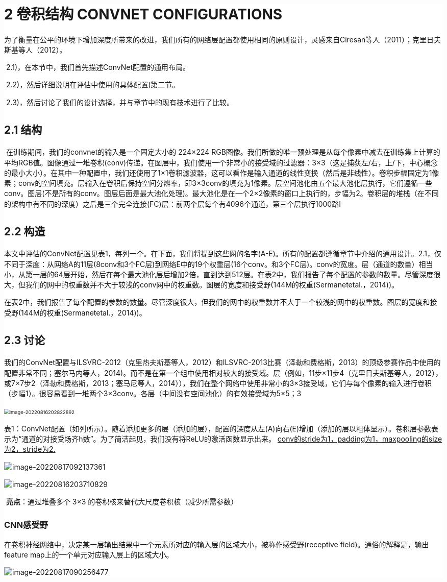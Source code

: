 

# 2 卷积结构 CONVNET CONFIGURATIONS

​	为了衡量在公平的环境下增加深度所带来的改进，我们所有的网络层配置都使用相同的原则设计，灵感来自Ciresan等人（2011）；克里日夫斯基等人（2012）。

​	2.1)，在本节中，我们首先描述ConvNet配置的通用布局。

​	2.2)，然后详细说明在评估中使用的具体配置(第二节。

​	2.3)，然后讨论了我们的设计选择，并与章节中的现有技术进行了比较。

## 2.1 结构

​	在训练期间，我们的convnet的输入是一个固定大小的 224×224 RGB图像。我们所做的唯一预处理是从每个像素中减去在训练集上计算的平均RGB值。图像通过一堆卷积(conv)传递。在图层中，我们使用一个非常小的接受域的过滤器：3×3（这是捕获左/右，上/下，中心概念的最小大小）。在其中一种配置中，我们还使用了1×1卷积滤波器，这可以看作是输入通道的线性变换（然后是非线性）。卷积步幅固定为1像素；conv的空间填充。层输入在卷积后保持空间分辨率，即3×3conv的填充为1像素。层空间池化由五个最大池化层执行，它们遵循一些conv。图层(不是所有的conv。图层后面是最大池化处理)。最大池化是在一个2×2像素的窗口上执行的，步幅为2。卷积层的堆栈（在不同的架构中有不同的深度）之后是三个完全连接(FC)层：前两个层每个有4096个通道，第三个层执行1000路I

## 2.2 构造

​	本文中评估的ConvNet配置见表1，每列一个。在下面，我们将提到这些网的名字(A-E)。所有的配置都遵循章节中介绍的通用设计。2.1，仅不同于深度：从网络A的11层(8conv和3个FC层)到网络E中的19个权重层(16个conv。和3个FC层)。conv的宽度。层（通道的数量）相当小，从第一层的64层开始，然后在每个最大池化层后增加2倍，直到达到512层。在表2中，我们报告了每个配置的参数的数量。尽管深度很大，但我们的网中的权重数并不大于较浅的conv网中的权重数。图层的宽度和接受野(144M的权重(Sermanetetal.，2014))。

​	在表2中，我们报告了每个配置的参数的数量。尽管深度很大，但我们的网中的权重数并不大于一个较浅的网中的权重数。图层的宽度和接受野(144M的权重(Sermanetetal.，2014))。

## 2.3 讨论

​	我们的ConvNet配置与ILSVRC-2012（克里热夫斯基等人，2012）和ILSVRC-2013比赛（泽勒和费格斯，2013）的顶级参赛作品中使用的配置非常不同；塞尔马内等人，2014)。而不是在第一个组中使用相对较大的接受域。层（例如，11步×11步4（克里日夫斯基等人，2012），或7×7步2（泽勒和费格斯，2013；塞马尼等人，2014）），我们在整个网络中使用非常小的3×3接受域，它们与每个像素的输入进行卷积（步幅1）。很容易看到一堆两个3×3conv。各层（中间没有空间池化）的有效接受域为5×5；3



<img src="https://gitee.com/shuangshuang853/picture-bed/raw/master/image-20220816202822892.png" alt="image-20220816202822892" style="zoom:67%;" />

表1：ConvNet配置（如列所示）。随着添加更多的层（添加的层），配置的深度从左(A)向右(E)增加（添加的层以粗体显示）。卷积层参数表示为“通道的对接受场齐h数”。为了简洁起见，我们没有将ReLU的激活函数显示出来。 <u>conv的stride为1，padding为1，maxpooling的size为2，stride为2.</u>

![image-20220817092137361](https://gitee.com/shuangshuang853/picture-bed/raw/master/image-20220817092137361.png)



![image-20220816203710829](https://gitee.com/shuangshuang853/picture-bed/raw/master/image-20220816203710829.png)

​	**亮点**：通过堆叠多个 3×3 的卷积核来替代大尺度卷积核（减少所需参数）

### 	CNN感受野

​	在卷积神经网络中，决定某一层输出结果中一个元素所对应的输入层的区域大小，被称作感受野(receptive field)。通俗的解释是，输出feature map上的一个单元对应输入层上的区域大小。

![image-20220817090256477](https://gitee.com/shuangshuang853/picture-bed/raw/master/image-20220817090256477.png)
